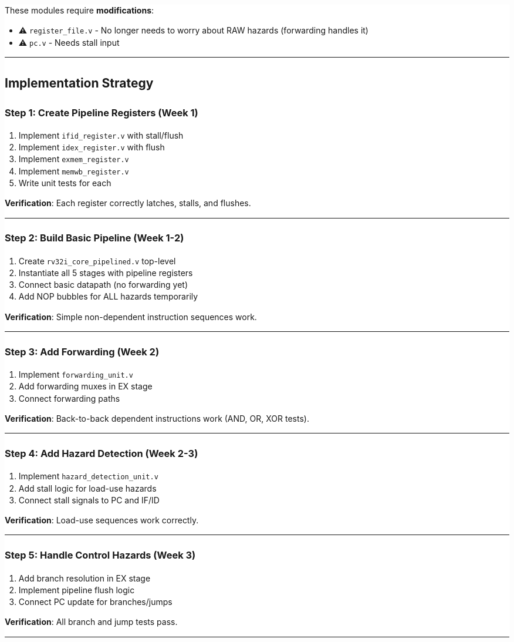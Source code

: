 These modules require **modifications**:
- ⚠️ `register_file.v` - No longer needs to worry about RAW hazards (forwarding handles it)
- ⚠️ `pc.v` - Needs stall input

---

## Implementation Strategy

### Step 1: Create Pipeline Registers (Week 1)
1. Implement `ifid_register.v` with stall/flush
2. Implement `idex_register.v` with flush
3. Implement `exmem_register.v`
4. Implement `memwb_register.v`
5. Write unit tests for each

**Verification**: Each register correctly latches, stalls, and flushes.

---

### Step 2: Build Basic Pipeline (Week 1-2)
1. Create `rv32i_core_pipelined.v` top-level
2. Instantiate all 5 stages with pipeline registers
3. Connect basic datapath (no forwarding yet)
4. Add NOP bubbles for ALL hazards temporarily

**Verification**: Simple non-dependent instruction sequences work.

---

### Step 3: Add Forwarding (Week 2)
1. Implement `forwarding_unit.v`
2. Add forwarding muxes in EX stage
3. Connect forwarding paths

**Verification**: Back-to-back dependent instructions work (AND, OR, XOR tests).

---

### Step 4: Add Hazard Detection (Week 2-3)
1. Implement `hazard_detection_unit.v`
2. Add stall logic for load-use hazards
3. Connect stall signals to PC and IF/ID

**Verification**: Load-use sequences work correctly.

---

### Step 5: Handle Control Hazards (Week 3)
1. Add branch resolution in EX stage
2. Implement pipeline flush logic
3. Connect PC update for branches/jumps

**Verification**: All branch and jump tests pass.

---